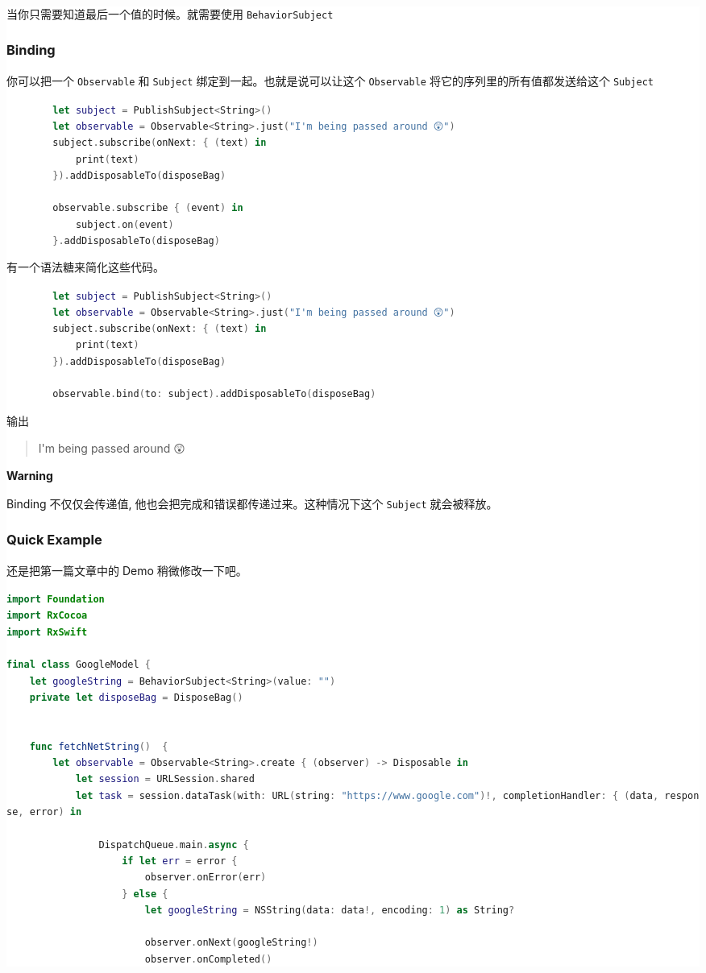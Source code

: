 当你只需要知道最后一个值的时候。就需要使用 `BehaviorSubject`


### Binding

你可以把一个 `Observable` 和 `Subject` 绑定到一起。也就是说可以让这个 `Observable` 将它的序列里的所有值都发送给这个 `Subject`

```swift
        let subject = PublishSubject<String>()
        let observable = Observable<String>.just("I'm being passed around 😲")
        subject.subscribe(onNext: { (text) in
            print(text)
        }).addDisposableTo(disposeBag)
        
        observable.subscribe { (event) in
            subject.on(event)
        }.addDisposableTo(disposeBag)
```

有一个语法糖来简化这些代码。


```swift
        let subject = PublishSubject<String>()
        let observable = Observable<String>.just("I'm being passed around 😲")
        subject.subscribe(onNext: { (text) in
            print(text)
        }).addDisposableTo(disposeBag)
        
        observable.bind(to: subject).addDisposableTo(disposeBag)
```

输出

> I'm being passed around 😲


**Warning**

Binding 不仅仅会传递值, 他也会把完成和错误都传递过来。这种情况下这个 `Subject` 就会被释放。


### Quick Example

还是把第一篇文章中的 Demo 稍微修改一下吧。

```swift
import Foundation
import RxCocoa
import RxSwift

final class GoogleModel {
    let googleString = BehaviorSubject<String>(value: "")
    private let disposeBag = DisposeBag()
    
    
    func fetchNetString()  {
        let observable = Observable<String>.create { (observer) -> Disposable in
            let session = URLSession.shared
            let task = session.dataTask(with: URL(string: "https://www.google.com")!, completionHandler: { (data, response, error) in
                
                DispatchQueue.main.async {
                    if let err = error {
                        observer.onError(err)
                    } else {
                        let googleString = NSString(data: data!, encoding: 1) as String?
                        
                        observer.onNext(googleString!)
                        observer.onCompleted()
```